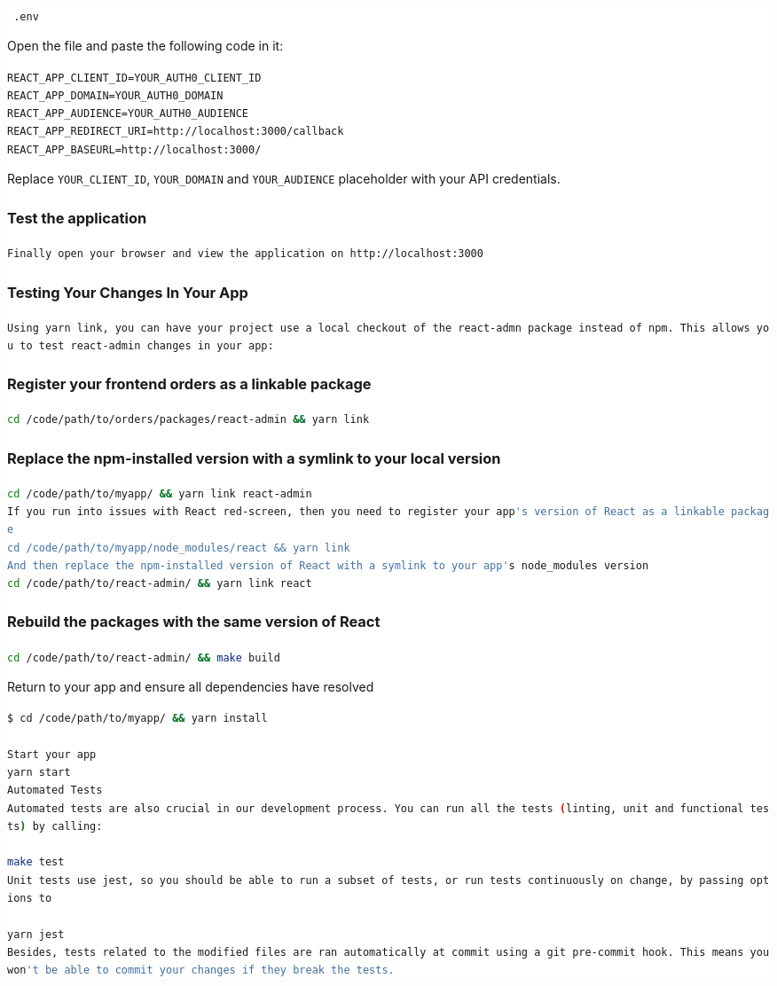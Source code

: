 ```
 .env
```

Open the file and paste the following code in it:

```
REACT_APP_CLIENT_ID=YOUR_AUTH0_CLIENT_ID
REACT_APP_DOMAIN=YOUR_AUTH0_DOMAIN
REACT_APP_AUDIENCE=YOUR_AUTH0_AUDIENCE
REACT_APP_REDIRECT_URI=http://localhost:3000/callback
REACT_APP_BASEURL=http://localhost:3000/
```

Replace `YOUR_CLIENT_ID`, `YOUR_DOMAIN` and `YOUR_AUDIENCE` placeholder with your API credentials.

### Test the application
```bash
Finally open your browser and view the application on http://localhost:3000
```
### Testing Your Changes In Your App
```bash
Using yarn link, you can have your project use a local checkout of the react-admn package instead of npm. This allows you to test react-admin changes in your app:
```

### Register your frontend orders as a linkable package
```bash
cd /code/path/to/orders/packages/react-admin && yarn link
```
### Replace the npm-installed version with a symlink to your local version 
```bash
cd /code/path/to/myapp/ && yarn link react-admin
If you run into issues with React red-screen, then you need to register your app's version of React as a linkable package 
cd /code/path/to/myapp/node_modules/react && yarn link
And then replace the npm-installed version of React with a symlink to your app's node_modules version
cd /code/path/to/react-admin/ && yarn link react
```
### Rebuild the packages with the same version of React
```bash
cd /code/path/to/react-admin/ && make build
```

Return to your app and ensure all dependencies have resolved 
```bash
$ cd /code/path/to/myapp/ && yarn install

Start your app
yarn start
Automated Tests
Automated tests are also crucial in our development process. You can run all the tests (linting, unit and functional tests) by calling:

make test
Unit tests use jest, so you should be able to run a subset of tests, or run tests continuously on change, by passing options to

yarn jest
Besides, tests related to the modified files are ran automatically at commit using a git pre-commit hook. This means you won't be able to commit your changes if they break the tests.

```